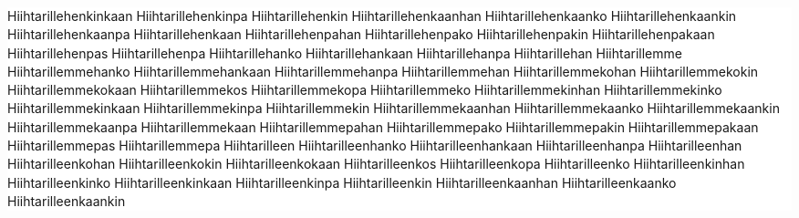 Hiihtarillehenkinkaan
Hiihtarillehenkinpa
Hiihtarillehenkin
Hiihtarillehenkaanhan
Hiihtarillehenkaanko
Hiihtarillehenkaankin
Hiihtarillehenkaanpa
Hiihtarillehenkaan
Hiihtarillehenpahan
Hiihtarillehenpako
Hiihtarillehenpakin
Hiihtarillehenpakaan
Hiihtarillehenpas
Hiihtarillehenpa
Hiihtarillehanko
Hiihtarillehankaan
Hiihtarillehanpa
Hiihtarillehan
Hiihtarillemme
Hiihtarillemmehanko
Hiihtarillemmehankaan
Hiihtarillemmehanpa
Hiihtarillemmehan
Hiihtarillemmekohan
Hiihtarillemmekokin
Hiihtarillemmekokaan
Hiihtarillemmekos
Hiihtarillemmekopa
Hiihtarillemmeko
Hiihtarillemmekinhan
Hiihtarillemmekinko
Hiihtarillemmekinkaan
Hiihtarillemmekinpa
Hiihtarillemmekin
Hiihtarillemmekaanhan
Hiihtarillemmekaanko
Hiihtarillemmekaankin
Hiihtarillemmekaanpa
Hiihtarillemmekaan
Hiihtarillemmepahan
Hiihtarillemmepako
Hiihtarillemmepakin
Hiihtarillemmepakaan
Hiihtarillemmepas
Hiihtarillemmepa
Hiihtarilleen
Hiihtarilleenhanko
Hiihtarilleenhankaan
Hiihtarilleenhanpa
Hiihtarilleenhan
Hiihtarilleenkohan
Hiihtarilleenkokin
Hiihtarilleenkokaan
Hiihtarilleenkos
Hiihtarilleenkopa
Hiihtarilleenko
Hiihtarilleenkinhan
Hiihtarilleenkinko
Hiihtarilleenkinkaan
Hiihtarilleenkinpa
Hiihtarilleenkin
Hiihtarilleenkaanhan
Hiihtarilleenkaanko
Hiihtarilleenkaankin